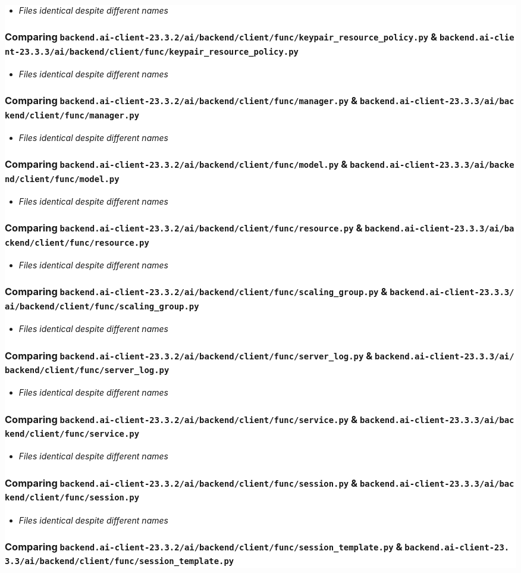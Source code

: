  * *Files identical despite different names*

### Comparing `backend.ai-client-23.3.2/ai/backend/client/func/keypair_resource_policy.py` & `backend.ai-client-23.3.3/ai/backend/client/func/keypair_resource_policy.py`

 * *Files identical despite different names*

### Comparing `backend.ai-client-23.3.2/ai/backend/client/func/manager.py` & `backend.ai-client-23.3.3/ai/backend/client/func/manager.py`

 * *Files identical despite different names*

### Comparing `backend.ai-client-23.3.2/ai/backend/client/func/model.py` & `backend.ai-client-23.3.3/ai/backend/client/func/model.py`

 * *Files identical despite different names*

### Comparing `backend.ai-client-23.3.2/ai/backend/client/func/resource.py` & `backend.ai-client-23.3.3/ai/backend/client/func/resource.py`

 * *Files identical despite different names*

### Comparing `backend.ai-client-23.3.2/ai/backend/client/func/scaling_group.py` & `backend.ai-client-23.3.3/ai/backend/client/func/scaling_group.py`

 * *Files identical despite different names*

### Comparing `backend.ai-client-23.3.2/ai/backend/client/func/server_log.py` & `backend.ai-client-23.3.3/ai/backend/client/func/server_log.py`

 * *Files identical despite different names*

### Comparing `backend.ai-client-23.3.2/ai/backend/client/func/service.py` & `backend.ai-client-23.3.3/ai/backend/client/func/service.py`

 * *Files identical despite different names*

### Comparing `backend.ai-client-23.3.2/ai/backend/client/func/session.py` & `backend.ai-client-23.3.3/ai/backend/client/func/session.py`

 * *Files identical despite different names*

### Comparing `backend.ai-client-23.3.2/ai/backend/client/func/session_template.py` & `backend.ai-client-23.3.3/ai/backend/client/func/session_template.py`
